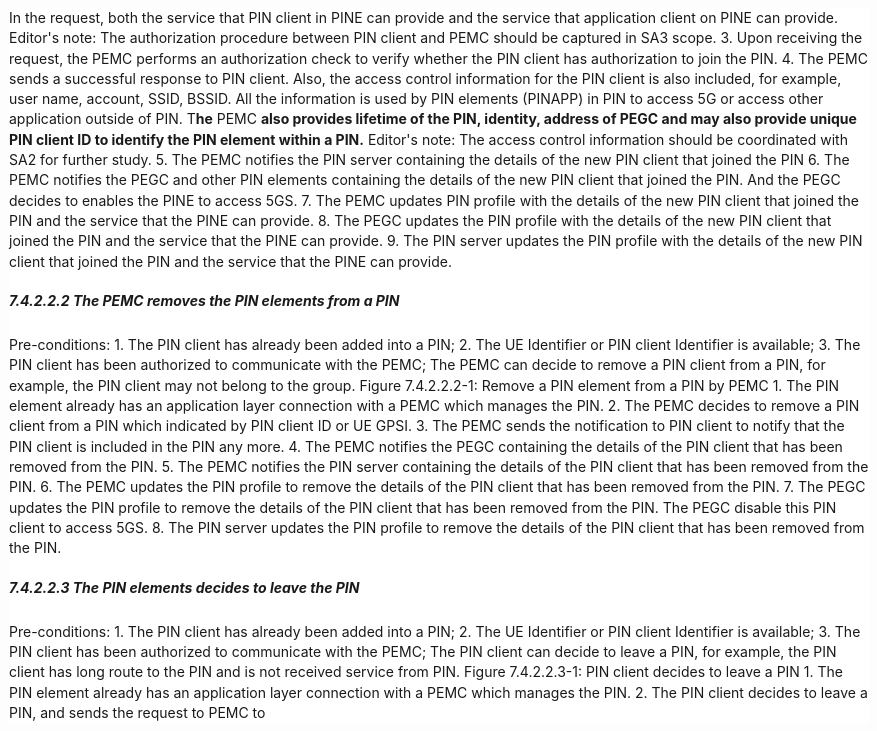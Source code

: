 In the request, both the service that PIN client in PINE can provide and the
service that application client on PINE can provide.
Editor\'s note: The authorization procedure between PIN client and PEMC should
be captured in SA3 scope.
3\. Upon receiving the request, the PEMC performs an authorization check to
verify whether the PIN client has authorization to join the PIN.
4\. The PEMC sends a successful response to PIN client. Also, the access
control information for the PIN client is also included, for example, user
name, account, SSID, BSSID. All the information is used by PIN elements
(PINAPP) in PIN to access 5G or access other application outside of PIN.
T**he** PEMC **also provides lifetime of the PIN, identity, address of PEGC
and may also provide unique PIN client ID to identify the PIN element within a
PIN.**
Editor\'s note: The access control information should be coordinated with SA2
for further study.
5\. The PEMC notifies the PIN server containing the details of the new PIN
client that joined the PIN
6\. The PEMC notifies the PEGC and other PIN elements containing the details
of the new PIN client that joined the PIN. And the PEGC decides to enables the
PINE to access 5GS.
7\. The PEMC updates PIN profile with the details of the new PIN client that
joined the PIN and the service that the PINE can provide.
8\. The PEGC updates the PIN profile with the details of the new PIN client
that joined the PIN and the service that the PINE can provide.
9\. The PIN server updates the PIN profile with the details of the new PIN
client that joined the PIN and the service that the PINE can provide.
##### 7.4.2.2.2 The PEMC removes the PIN elements from a PIN
Pre-conditions:
1\. The PIN client has already been added into a PIN;
2\. The UE Identifier or PIN client Identifier is available;
3\. The PIN client has been authorized to communicate with the PEMC;
The PEMC can decide to remove a PIN client from a PIN, for example, the PIN
client may not belong to the group.
Figure 7.4.2.2.2-1: Remove a PIN element from a PIN by PEMC
1\. The PIN element already has an application layer connection with a PEMC
which manages the PIN.
2\. The PEMC decides to remove a PIN client from a PIN which indicated by PIN
client ID or UE GPSI.
3\. The PEMC sends the notification to PIN client to notify that the PIN
client is included in the PIN any more.
4\. The PEMC notifies the PEGC containing the details of the PIN client that
has been removed from the PIN.
5\. The PEMC notifies the PIN server containing the details of the PIN client
that has been removed from the PIN.
6\. The PEMC updates the PIN profile to remove the details of the PIN client
that has been removed from the PIN.
7\. The PEGC updates the PIN profile to remove the details of the PIN client
that has been removed from the PIN. The PEGC disable this PIN client to access
5GS.
8\. The PIN server updates the PIN profile to remove the details of the PIN
client that has been removed from the PIN.
##### 7.4.2.2.3 The PIN elements decides to leave the PIN
Pre-conditions:
1\. The PIN client has already been added into a PIN;
2\. The UE Identifier or PIN client Identifier is available;
3\. The PIN client has been authorized to communicate with the PEMC;
The PIN client can decide to leave a PIN, for example, the PIN client has long
route to the PIN and is not received service from PIN.
Figure 7.4.2.2.3-1: PIN client decides to leave a PIN
1\. The PIN element already has an application layer connection with a PEMC
which manages the PIN.
2\. The PIN client decides to leave a PIN, and sends the request to PEMC to